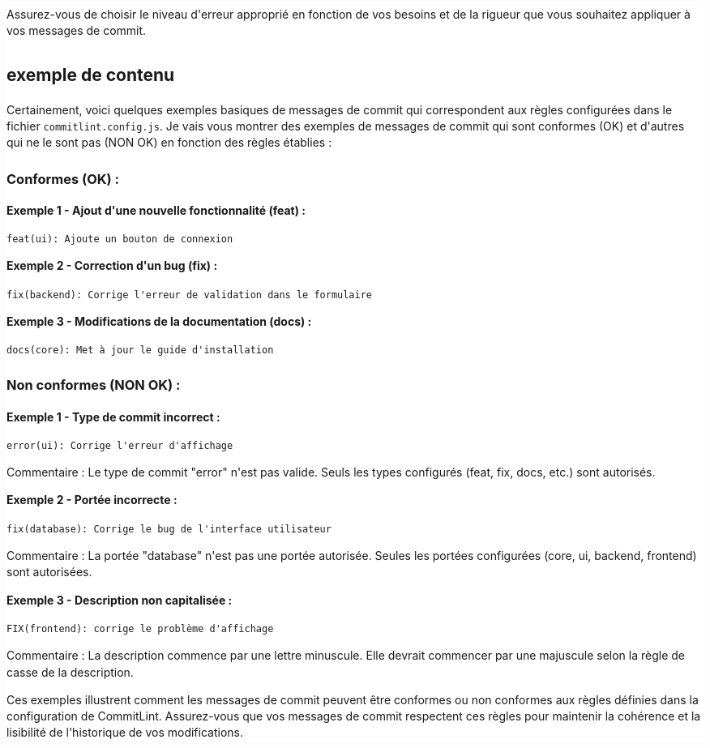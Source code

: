 Assurez-vous de choisir le niveau d'erreur approprié en fonction de vos besoins et de la rigueur que vous souhaitez appliquer à vos messages de commit.

## exemple de contenu

Certainement, voici quelques exemples basiques de messages de commit qui correspondent aux règles configurées dans le fichier `commitlint.config.js`. Je vais vous montrer des exemples de messages de commit qui sont conformes (OK) et d'autres qui ne le sont pas (NON OK) en fonction des règles établies :

### Conformes (OK) :

**Exemple 1 - Ajout d'une nouvelle fonctionnalité (feat) :**

```
feat(ui): Ajoute un bouton de connexion
```

**Exemple 2 - Correction d'un bug (fix) :**

```
fix(backend): Corrige l'erreur de validation dans le formulaire
```

**Exemple 3 - Modifications de la documentation (docs) :**

```
docs(core): Met à jour le guide d'installation
```

### Non conformes (NON OK) :

**Exemple 1 - Type de commit incorrect :**

```
error(ui): Corrige l'erreur d'affichage
```

Commentaire : Le type de commit "error" n'est pas valide. Seuls les types configurés (feat, fix, docs, etc.) sont autorisés.

**Exemple 2 - Portée incorrecte :**

```
fix(database): Corrige le bug de l'interface utilisateur
```

Commentaire : La portée "database" n'est pas une portée autorisée. Seules les portées configurées (core, ui, backend, frontend) sont autorisées.

**Exemple 3 - Description non capitalisée :**

```
FIX(frontend): corrige le problème d'affichage
```

Commentaire : La description commence par une lettre minuscule. Elle devrait commencer par une majuscule selon la règle de casse de la description.

Ces exemples illustrent comment les messages de commit peuvent être conformes ou non conformes aux règles définies dans la configuration de CommitLint. Assurez-vous que vos messages de commit respectent ces règles pour maintenir la cohérence et la lisibilité de l'historique de vos modifications.
